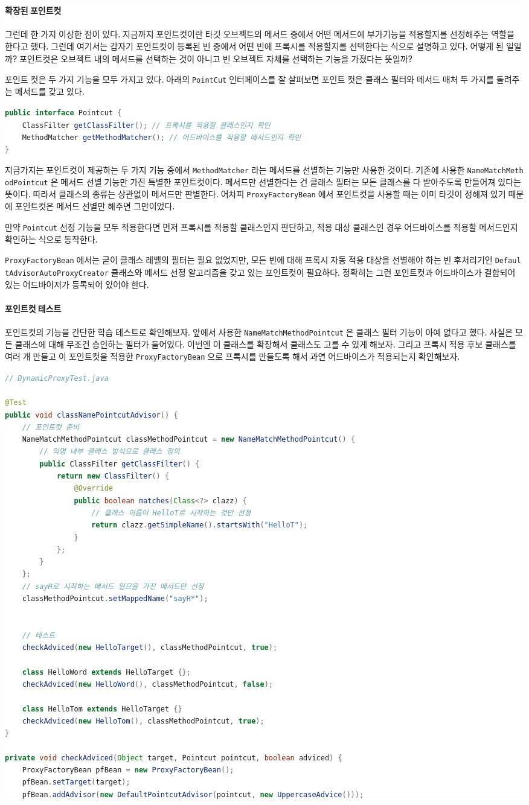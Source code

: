 #### 확장된 포인트컷

그런데 한 가지 이상한 점이 있다. 지금까지 포인트컷이란 타깃 오브젝트의 메서드 중에서 어떤 메서드에 부가기능을 적용할지를 선정해주는 역할을 한다고 했다. 그런데 여기서는 갑자기 포인트컷이 등록된 빈 중에서 어떤 빈에 프록시를 적용할지를 선택한다는 식으로 설명하고 있다. 어떻게 된 일일까? 포인트컷은 오브젝트 내의 메서드를 선택하는 것이 아니고 빈 오브젝트 자체를 선택하는 기능을 가졌다는 뜻일까?

포인트 컷은 두 가지 기능을 모두 가지고 있다. 아래의 `PointCut` 인터페이스를 잘 살펴보면 포인트 컷은 클래스 필터와 메서드 매처 두 가지를 돌려주는 메서드를 갖고 있다.

```java
public interface Pointcut {
    ClassFilter getClassFilter(); // 프록시를 적용할 클래스인지 확인
    MethodMatcher getMethodMatcher(); // 어드바이스를 적용할 메서드인지 확인
}
```

지금가지는 포인트컷이 제공하는 두 가지 기능 중에서 `MethodMatcher` 라는 메서드를 선별하는 기능만 사용한 것이다. 기존에 사용한 `NameMatchMethodPointcut` 은 메서드 선별 기능만 가진 특별한 포인트컷이다. 메서드만 선별한다는 건 클래스 필터는 모든 클래스를 다 받아주도록 만들어져 있다는 뜻이다. 따라서 클래스의 종류는 상관없이 메서드만 판별한다. 어차피 `ProxyFactoryBean` 에서 포인트컷을 사용할 때는 이미 타깃이 정해져 있기 때문에 포인트컷은 메서드 선별만 해주면 그만이었다.

만약 `Pointcut` 선정 기능을 모두 적용한다면 먼저 프록시를 적용할 클래스인지 판단하고, 적용 대상 클래스인 경우 어드바이스를 적용할 메서드인지 확인하는 식으로 동작한다.

`ProxyFactoryBean` 에서는 굳이 클래스 레벨의 필터는 필요 없었지만, 모든 빈에 대해 프록시 자동 적용 대상을 선별해야 하는 빈 후처리기인 `DefaultAdvisorAutoProxyCreator` 클래스와 메서드 선정 알고리즘을 갖고 있는 포인트컷이 필요하다. 정확히는 그런 포인트컷과 어드바이스가 결합되어 있는 어드바이저가 등록되어 있어야 한다.

#### 포인트컷 테스트
포인트컷의 기능을 간단한 학습 테스트로 확인해보자. 앞에서 사용한 `NameMatchMethodPointcut` 은 클래스 필터 기능이 아예 없다고 했다. 사실은 모든 클래스에 대해 무조건 승인하는 필터가 들어있다. 이번엔 이 클래스를 확장해서 클래스도 고를 수 있게 해보자. 그리고 프록시 적용 후보 클래스를 여러 개 만들고 이 포인트컷을 적용한 `ProxyFactoryBean` 으로 프록시를 만들도록 해서 과연 어드바이스가 적용되는지 확인해보자.

```java
// DynamicProxyTest.java

@Test
public void classNamePointcutAdvisor() {
    // 포인트컷 준비
    NameMatchMethodPointcut classMethodPointcut = new NameMatchMethodPointcut() {
        // 익명 내부 클래스 방식으로 클래스 정의
        public ClassFilter getClassFilter() {
            return new ClassFilter() {
                @Override
                public boolean matches(Class<?> clazz) {
                    // 클래스 이름이 HelloT로 시작하는 것만 선정
                    return clazz.getSimpleName().startsWith("HelloT");
                }
            };
        }
    };
    // sayH로 시작하는 메서드 일므을 가진 메서드만 선정
    classMethodPointcut.setMappedName("sayH*");


    // 테스트
    checkAdviced(new HelloTarget(), classMethodPointcut, true);

    class HelloWord extends HelloTarget {};
    checkAdviced(new HelloWord(), classMethodPointcut, false);

    class HelloTom extends HelloTarget {}
    checkAdviced(new HelloTom(), classMethodPointcut, true);
}

private void checkAdviced(Object target, Pointcut pointcut, boolean adviced) {
    ProxyFactoryBean pfBean = new ProxyFactoryBean();
    pfBean.setTarget(target);
    pfBean.addAdvisor(new DefaultPointcutAdvisor(pointcut, new UppercaseAdvice()));
```
